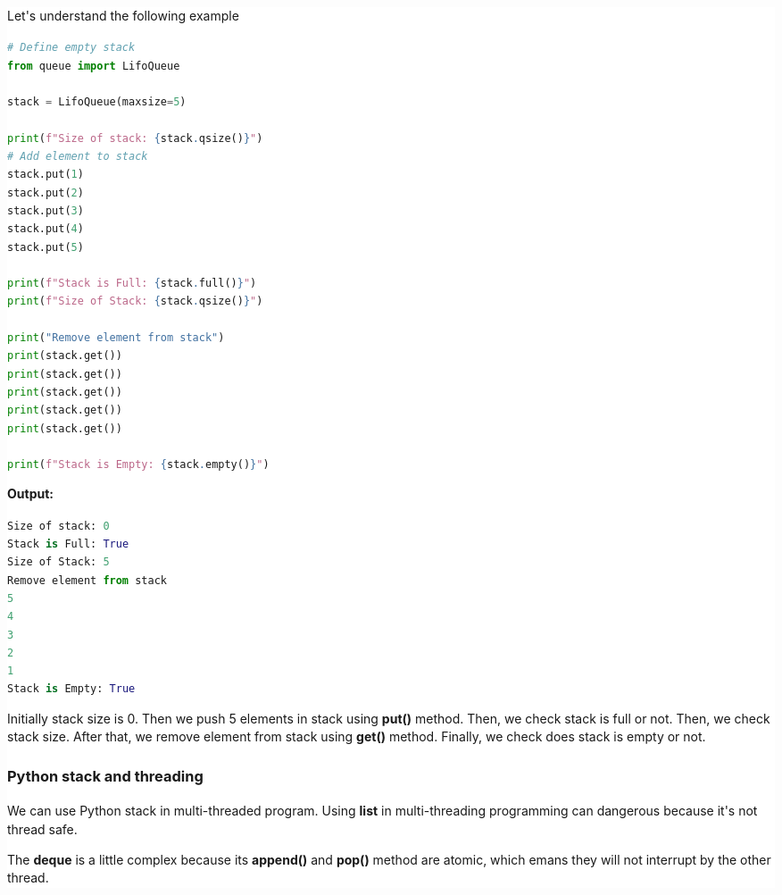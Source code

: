 Let's understand the following example
```python
# Define empty stack
from queue import LifoQueue

stack = LifoQueue(maxsize=5)

print(f"Size of stack: {stack.qsize()}")
# Add element to stack
stack.put(1)
stack.put(2)
stack.put(3)
stack.put(4)
stack.put(5)

print(f"Stack is Full: {stack.full()}")
print(f"Size of Stack: {stack.qsize()}")

print("Remove element from stack")
print(stack.get())
print(stack.get())
print(stack.get())
print(stack.get())
print(stack.get())

print(f"Stack is Empty: {stack.empty()}")
```

**Output:**

```python
Size of stack: 0
Stack is Full: True
Size of Stack: 5
Remove element from stack
5
4
3
2
1
Stack is Empty: True
```
Initially stack size is 0. Then we push 5 elements in stack using **put()** method.
Then, we check stack is full or not. Then, we check stack size.
After that, we remove element from stack using **get()** method.
Finally, we check does stack is empty or not.

### Python stack and threading

We can use Python stack in multi-threaded program. Using **list** in multi-threading programming can dangerous because it's not thread safe.

The **deque** is a little complex because its **append()** and **pop()** method are atomic, which emans they will not interrupt by the other thread.
